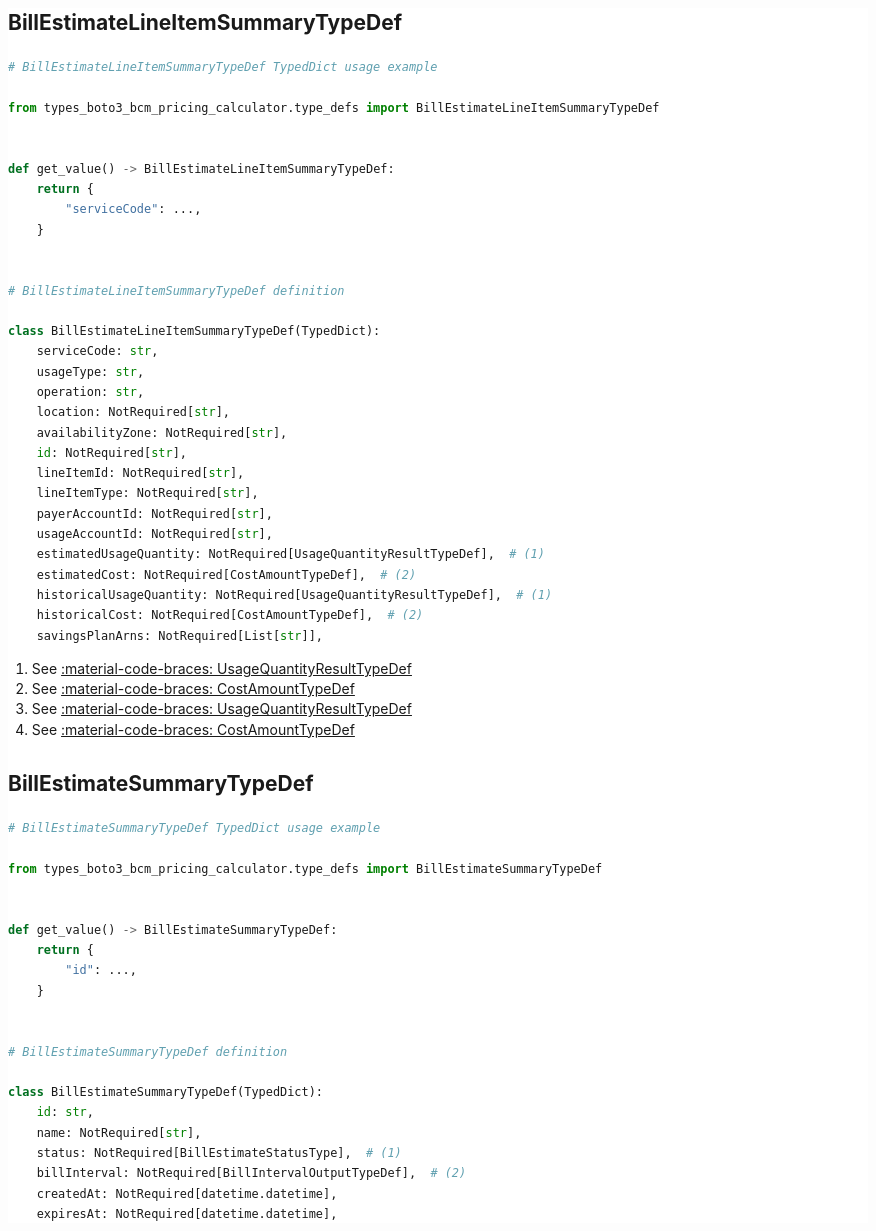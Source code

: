 ## BillEstimateLineItemSummaryTypeDef

```python
# BillEstimateLineItemSummaryTypeDef TypedDict usage example

from types_boto3_bcm_pricing_calculator.type_defs import BillEstimateLineItemSummaryTypeDef


def get_value() -> BillEstimateLineItemSummaryTypeDef:
    return {
        "serviceCode": ...,
    }


# BillEstimateLineItemSummaryTypeDef definition

class BillEstimateLineItemSummaryTypeDef(TypedDict):
    serviceCode: str,
    usageType: str,
    operation: str,
    location: NotRequired[str],
    availabilityZone: NotRequired[str],
    id: NotRequired[str],
    lineItemId: NotRequired[str],
    lineItemType: NotRequired[str],
    payerAccountId: NotRequired[str],
    usageAccountId: NotRequired[str],
    estimatedUsageQuantity: NotRequired[UsageQuantityResultTypeDef],  # (1)
    estimatedCost: NotRequired[CostAmountTypeDef],  # (2)
    historicalUsageQuantity: NotRequired[UsageQuantityResultTypeDef],  # (1)
    historicalCost: NotRequired[CostAmountTypeDef],  # (2)
    savingsPlanArns: NotRequired[List[str]],
```

1. See [:material-code-braces: UsageQuantityResultTypeDef](./type_defs.md#usagequantityresulttypedef)
2. See [:material-code-braces: CostAmountTypeDef](./type_defs.md#costamounttypedef)
3. See [:material-code-braces: UsageQuantityResultTypeDef](./type_defs.md#usagequantityresulttypedef)
4. See [:material-code-braces: CostAmountTypeDef](./type_defs.md#costamounttypedef)

## BillEstimateSummaryTypeDef

```python
# BillEstimateSummaryTypeDef TypedDict usage example

from types_boto3_bcm_pricing_calculator.type_defs import BillEstimateSummaryTypeDef


def get_value() -> BillEstimateSummaryTypeDef:
    return {
        "id": ...,
    }


# BillEstimateSummaryTypeDef definition

class BillEstimateSummaryTypeDef(TypedDict):
    id: str,
    name: NotRequired[str],
    status: NotRequired[BillEstimateStatusType],  # (1)
    billInterval: NotRequired[BillIntervalOutputTypeDef],  # (2)
    createdAt: NotRequired[datetime.datetime],
    expiresAt: NotRequired[datetime.datetime],
```